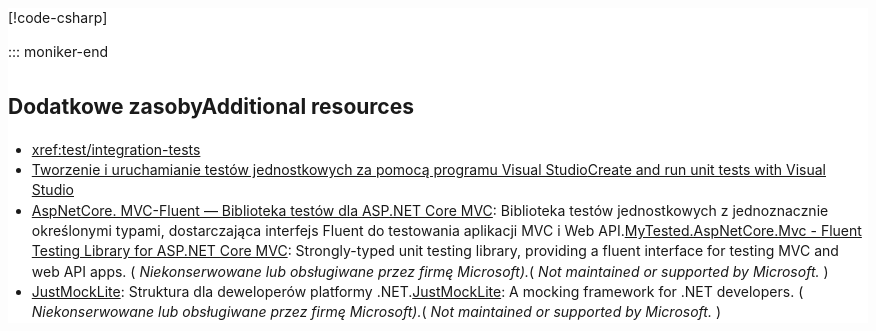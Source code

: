 [!code-csharp[](testing/samples/2.x/TestingControllersSample/tests/TestingControllersSample.Tests/UnitTests/ApiIdeasControllerTests.cs?name=snippet_CreateActionResult_ReturnsNewlyCreatedIdeaForSession&highlight=20-22,28-34)]

::: moniker-end

## <a name="additional-resources"></a><span data-ttu-id="7aaf7-310">Dodatkowe zasoby</span><span class="sxs-lookup"><span data-stu-id="7aaf7-310">Additional resources</span></span>

* <xref:test/integration-tests>
* [<span data-ttu-id="7aaf7-311">Tworzenie i uruchamianie testów jednostkowych za pomocą programu Visual Studio</span><span class="sxs-lookup"><span data-stu-id="7aaf7-311">Create and run unit tests with Visual Studio</span></span>](/visualstudio/test/unit-test-your-code)
* <span data-ttu-id="7aaf7-312">[AspNetCore. MVC-Fluent — Biblioteka testów dla ASP.NET Core MVC](https://github.com/ivaylokenov/MyTested.AspNetCore.Mvc): Biblioteka testów jednostkowych z jednoznacznie określonymi typami, dostarczająca interfejs Fluent do testowania aplikacji MVC i Web API.</span><span class="sxs-lookup"><span data-stu-id="7aaf7-312">[MyTested.AspNetCore.Mvc - Fluent Testing Library for ASP.NET Core MVC](https://github.com/ivaylokenov/MyTested.AspNetCore.Mvc): Strongly-typed unit testing library, providing a fluent interface for testing MVC and web API apps.</span></span> <span data-ttu-id="7aaf7-313">( *Niekonserwowane lub obsługiwane przez firmę Microsoft).*</span><span class="sxs-lookup"><span data-stu-id="7aaf7-313">( *Not maintained or supported by Microsoft.* )</span></span>
* <span data-ttu-id="7aaf7-314">[JustMockLite](https://github.com/telerik/JustMockLite): Struktura dla deweloperów platformy .NET.</span><span class="sxs-lookup"><span data-stu-id="7aaf7-314">[JustMockLite](https://github.com/telerik/JustMockLite): A mocking framework for .NET developers.</span></span> <span data-ttu-id="7aaf7-315">( *Niekonserwowane lub obsługiwane przez firmę Microsoft).*</span><span class="sxs-lookup"><span data-stu-id="7aaf7-315">( *Not maintained or supported by Microsoft.* )</span></span>

